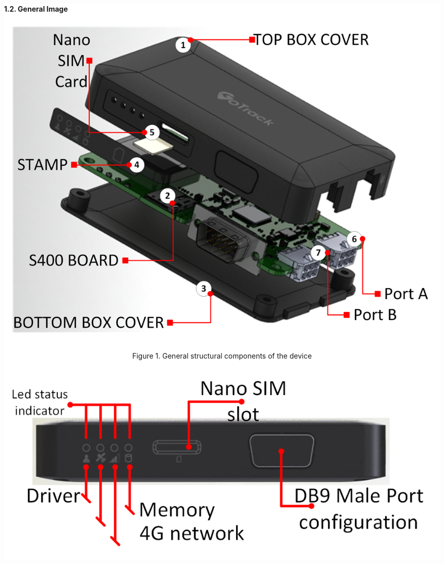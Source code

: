 #### 1.2. General Image

<span class="icon-left6">![Interface Web](/docs/assets/images/integrated-devices/smc/s200/el-s400-all.png)


<center>Figure 1. General structural components of the device</center>

<span class="icon-left13">![Interface Web](/docs/assets/images/integrated-devices/smc/s200/el-s400-nano.png)
